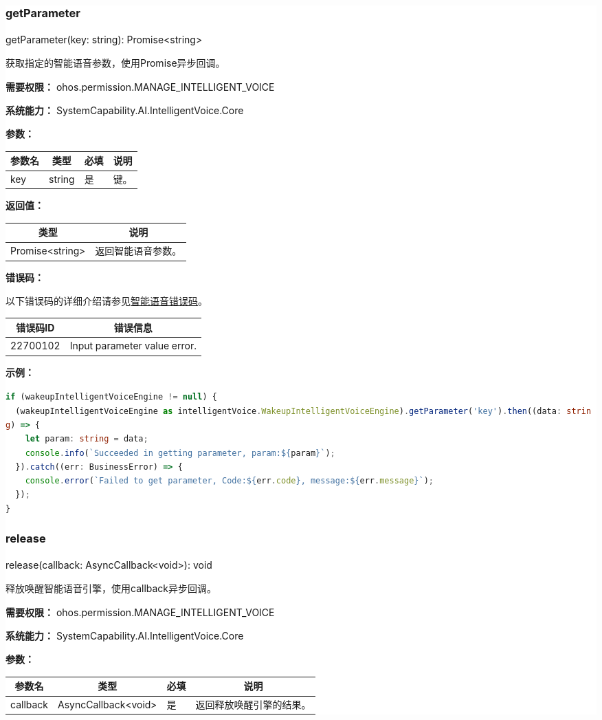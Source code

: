 ### getParameter

getParameter(key: string): Promise\<string\>

获取指定的智能语音参数，使用Promise异步回调。

**需要权限：** ohos.permission.MANAGE_INTELLIGENT_VOICE

**系统能力：** SystemCapability.AI.IntelligentVoice.Core

**参数：**

| 参数名     | 类型                              | 必填 | 说明                                          |
| -------- | -------------------------------- | --- | ------------------------------------------- |
| key     | string                           | 是   | 键。 |

**返回值：**

| 类型                                             | 说明                           |
| ----------------------------------------------- | ---------------------------- |
|  Promise\<string\>            | 返回智能语音参数。                   |

**错误码：**

以下错误码的详细介绍请参见[智能语音错误码](../errorcodes/errorcode-intelligentVoice.md)。

| 错误码ID | 错误信息 |
| ------- | --------------------------------------------|
| 22700102 | Input parameter value error.                            |

**示例：**

```ts
if (wakeupIntelligentVoiceEngine != null) {
  (wakeupIntelligentVoiceEngine as intelligentVoice.WakeupIntelligentVoiceEngine).getParameter('key').then((data: string) => {
    let param: string = data;
    console.info(`Succeeded in getting parameter, param:${param}`);
  }).catch((err: BusinessError) => {
    console.error(`Failed to get parameter, Code:${err.code}, message:${err.message}`);
  });
}
```

### release

release(callback: AsyncCallback\<void\>): void

释放唤醒智能语音引擎，使用callback异步回调。

**需要权限：** ohos.permission.MANAGE_INTELLIGENT_VOICE

**系统能力：** SystemCapability.AI.IntelligentVoice.Core

**参数：**

| 参数名     | 类型                              | 必填 | 说明                                          |
| -------- | -------------------------------- | --- | ------------------------------------------- |
| callback     | AsyncCallback\<void\>                           | 是   | 返回释放唤醒引擎的结果。 |
